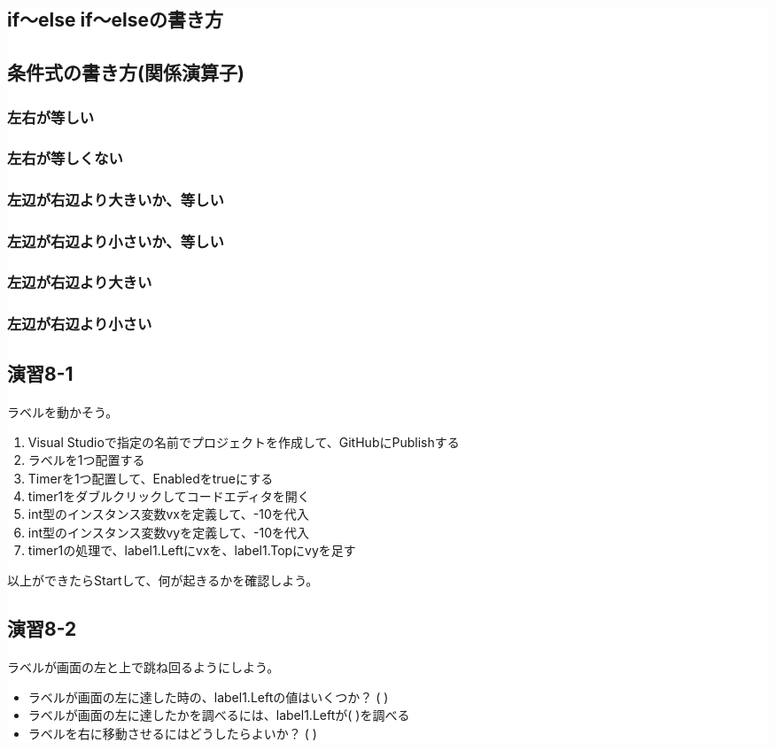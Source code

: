 ## if～else if～elseの書き方
```cs

```

## 条件式の書き方(関係演算子)
### 左右が等しい

```cs
```

### 左右が等しくない

```cs
```

### 左辺が右辺より大きいか、等しい

```cs
```

### 左辺が右辺より小さいか、等しい

```cs
```

### 左辺が右辺より大きい

```cs
```

### 左辺が右辺より小さい

```cs
```

## 演習8-1
ラベルを動かそう。

1.	Visual Studioで指定の名前でプロジェクトを作成して、GitHubにPublishする
2.	ラベルを1つ配置する
3.	Timerを1つ配置して、Enabledをtrueにする
4.	timer1をダブルクリックしてコードエディタを開く
5.	int型のインスタンス変数vxを定義して、-10を代入
6.	int型のインスタンス変数vyを定義して、-10を代入
7.	timer1の処理で、label1.Leftにvxを、label1.Topにvyを足す

以上ができたらStartして、何が起きるかを確認しよう。

## 演習8-2
ラベルが画面の左と上で跳ね回るようにしよう。

- ラベルが画面の左に達した時の、label1.Leftの値はいくつか？ ( )
- ラベルが画面の左に達したかを調べるには、label1.Leftが( )を調べる
- ラベルを右に移動させるにはどうしたらよいか？ ( )
